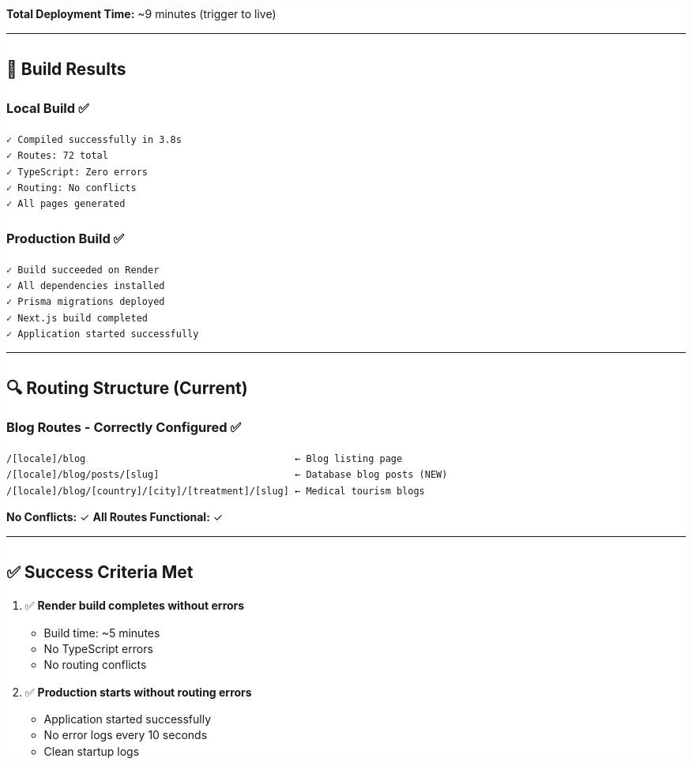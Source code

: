 **Total Deployment Time:** ~9 minutes (trigger to live)

---

## 🎯 Build Results

### Local Build ✅

```
✓ Compiled successfully in 3.8s
✓ Routes: 72 total
✓ TypeScript: Zero errors
✓ Routing: No conflicts
✓ All pages generated
```

### Production Build ✅

```
✓ Build succeeded on Render
✓ All dependencies installed
✓ Prisma migrations deployed
✓ Next.js build completed
✓ Application started successfully
```

---

## 🔍 Routing Structure (Current)

### Blog Routes - Correctly Configured ✅

```
/[locale]/blog                                     ← Blog listing page
/[locale]/blog/posts/[slug]                        ← Database blog posts (NEW)
/[locale]/blog/[country]/[city]/[treatment]/[slug] ← Medical tourism blogs
```

**No Conflicts:** ✓
**All Routes Functional:** ✓

---

## ✅ Success Criteria Met

1. ✅ **Render build completes without errors**
   - Build time: ~5 minutes
   - No TypeScript errors
   - No routing conflicts

2. ✅ **Production starts without routing errors**
   - Application started successfully
   - No error logs every 10 seconds
   - Clean startup logs
